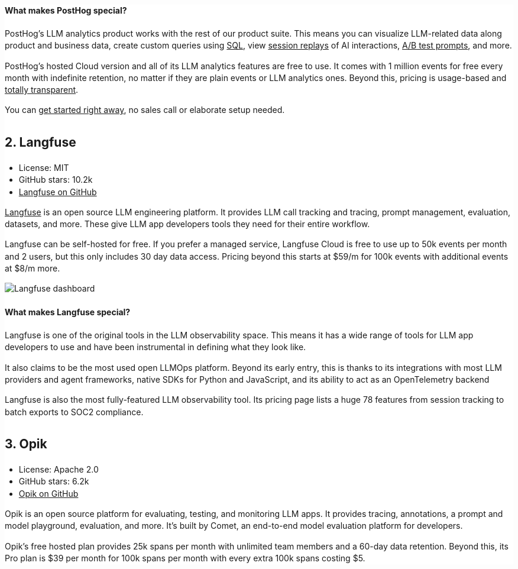 #### What makes PostHog special?

PostHog’s LLM analytics product works with the rest of our product suite. This means you can visualize LLM-related data along product and business data, create custom queries using [SQL](/docs/product-analytics/sql), view [session replays](/docs/session-replay) of AI interactions, [A/B test prompts](/tutorials/llm-ab-tests), and more.

PostHog’s hosted Cloud version and all of its LLM analytics features are free to use. It comes with 1 million events for free every month with indefinite retention, no matter if they are plain events or LLM analytics ones. Beyond this, pricing is usage-based and [totally transparent](/pricing). 

You can [get started right away](http://us.posthog.com/signup), no sales call or elaborate setup needed.

## 2. Langfuse

- License: MIT
- GitHub stars: 10.2k
- [Langfuse on GitHub](https://github.com/langfuse/langfuse)

[Langfuse](/docs/llm-analytics/integrations/langfuse-posthog) is an open source LLM engineering platform. It provides LLM call tracking and tracing, prompt management, evaluation, datasets, and more. These give LLM app developers tools they need for their entire workflow.

Langfuse can be self-hosted for free. If you prefer a managed service, Langfuse Cloud is free to use up to 50k events per month and 2 users, but this only includes 30 day data access. Pricing beyond this starts at $59/m for 100k events with additional events at $8/m more.

![Langfuse dashboard](https://res.cloudinary.com/dmukukwp6/image/upload/langfuse_6db7c2d9e7.png)

#### What makes Langfuse special?

Langfuse is one of the original tools in the LLM observability space. This means it has a wide range of tools for LLM app developers to use and have been instrumental in defining what they look like. 

It also claims to be the most used open LLMOps platform. Beyond its early entry, this is thanks to its integrations with most LLM providers and agent frameworks, native SDKs for Python and JavaScript, and its ability to act as an OpenTelemetry backend

Langfuse is also the most fully-featured LLM observability tool. Its pricing page lists a huge 78 features from session tracking to batch exports to SOC2 compliance. 

## 3. Opik

- License: Apache 2.0
- GitHub stars: 6.2k
- [Opik on GitHub](https://github.com/comet-ml/opik)

Opik is an open source platform for evaluating, testing, and monitoring LLM apps. It provides tracing, annotations, a prompt and model playground, evaluation, and more. It’s built by Comet, an end-to-end model evaluation platform for developers.

Opik’s free hosted plan provides 25k spans per month with unlimited team members and a 60-day data retention. Beyond this, its Pro plan is $39 per month for 100k spans per month with every extra 100k spans costing $5.
